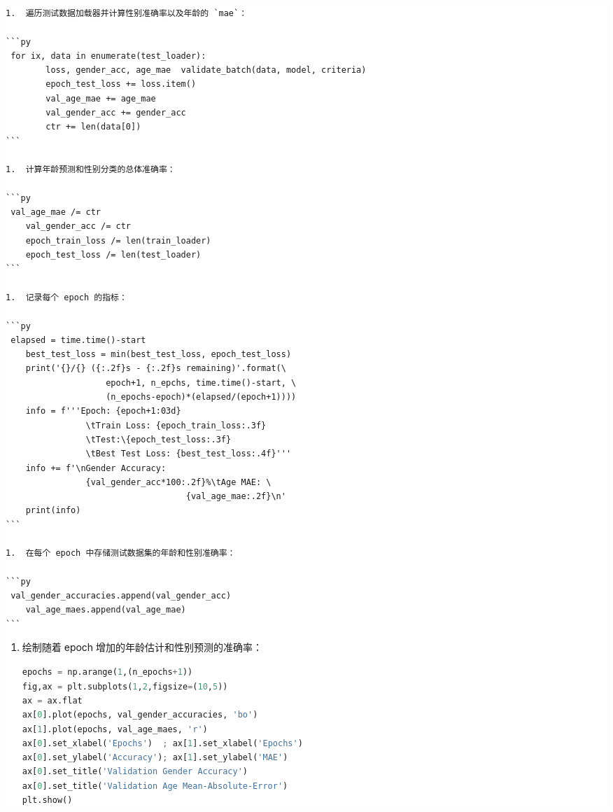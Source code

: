     1.  遍历测试数据加载器并计算性别准确率以及年龄的 `mae`：

    ```py
     for ix, data in enumerate(test_loader):
            loss, gender_acc, age_mae  validate_batch(data, model, criteria)
            epoch_test_loss += loss.item()
            val_age_mae += age_mae
            val_gender_acc += gender_acc
            ctr += len(data[0]) 
    ```

    1.  计算年龄预测和性别分类的总体准确率：

    ```py
     val_age_mae /= ctr
        val_gender_acc /= ctr
        epoch_train_loss /= len(train_loader)
        epoch_test_loss /= len(test_loader) 
    ```

    1.  记录每个 epoch 的指标：

    ```py
     elapsed = time.time()-start
        best_test_loss = min(best_test_loss, epoch_test_loss)
        print('{}/{} ({:.2f}s - {:.2f}s remaining)'.format(\
                        epoch+1, n_epchs, time.time()-start, \
                        (n_epochs-epoch)*(elapsed/(epoch+1))))
        info = f'''Epoch: {epoch+1:03d}
                    \tTrain Loss: {epoch_train_loss:.3f}
                    \tTest:\{epoch_test_loss:.3f}
                    \tBest Test Loss: {best_test_loss:.4f}'''
        info += f'\nGender Accuracy: 
                    {val_gender_acc*100:.2f}%\tAge MAE: \
                                        {val_age_mae:.2f}\n'
        print(info) 
    ```

    1.  在每个 epoch 中存储测试数据集的年龄和性别准确率：

    ```py
     val_gender_accuracies.append(val_gender_acc)
        val_age_maes.append(val_age_mae) 
    ```

1.  绘制随着 epoch 增加的年龄估计和性别预测的准确率：

    ```py
    epochs = np.arange(1,(n_epochs+1))
    fig,ax = plt.subplots(1,2,figsize=(10,5))
    ax = ax.flat
    ax[0].plot(epochs, val_gender_accuracies, 'bo')
    ax[1].plot(epochs, val_age_maes, 'r')
    ax[0].set_xlabel('Epochs')  ; ax[1].set_xlabel('Epochs')
    ax[0].set_ylabel('Accuracy'); ax[1].set_ylabel('MAE')
    ax[0].set_title('Validation Gender Accuracy')
    ax[0].set_title('Validation Age Mean-Absolute-Error')
    plt.show() 
    ```
